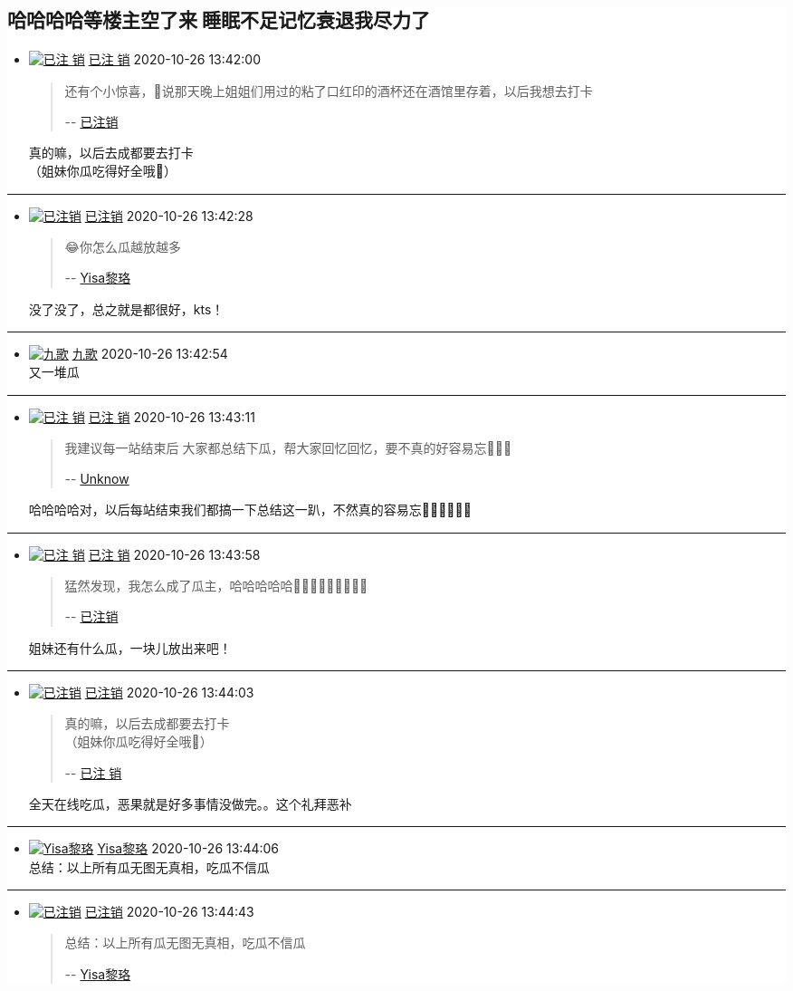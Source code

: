   哈哈哈哈等楼主空了来 睡眠不足记忆衰退我尽力了  
---
* [![已注 销](../../image/icon/u155947097-2.jpg)](https://www.douban.com/people/155947097/)    [已注 销](https://www.douban.com/people/155947097/)    2020-10-26 13:42:00  
  >还有个小惊喜，🍉说那天晚上姐姐们用过的粘了口红印的酒杯还在酒馆里存着，以后我想去打卡  
  >
  >-- [已注销](https://www.douban.com/people/187860590/)  
  
  真的嘛，以后去成都要去打卡  
  （姐妹你瓜吃得好全哦🙊）  
---
* [![已注销](../../image/icon/u187860590-7.jpg)](https://www.douban.com/people/187860590/)    [已注销](https://www.douban.com/people/187860590/)    2020-10-26 13:42:28  
  >😂你怎么瓜越放越多  
  >
  >-- [Yisa黎珞](https://www.douban.com/people/217273308/)  
  
  没了没了，总之就是都很好，kts！  
---
* [![九歌](../../image/icon/u220243048-1.jpg)](https://www.douban.com/people/220243048/)    [九歌](https://www.douban.com/people/220243048/)    2020-10-26 13:42:54  
  又一堆瓜  
---
* [![已注 销](../../image/icon/u155947097-2.jpg)](https://www.douban.com/people/155947097/)    [已注 销](https://www.douban.com/people/155947097/)    2020-10-26 13:43:11  
  >我建议每一站结束后 大家都总结下瓜，帮大家回忆回忆，要不真的好容易忘🤣🤣🤣  
  >
  >-- [Unknow](https://www.douban.com/people/219306324/)  
  
  哈哈哈哈对，以后每站结束我们都搞一下总结这一趴，不然真的容易忘🤦‍♀️🤦‍♀️🤦‍♀️  
---
* [![已注 销](../../image/icon/u155947097-2.jpg)](https://www.douban.com/people/155947097/)    [已注 销](https://www.douban.com/people/155947097/)    2020-10-26 13:43:58  
  >猛然发现，我怎么成了瓜主，哈哈哈哈哈🤦🏻‍♀️🤦🏻‍♀️🤦🏻‍♀️  
  >
  >-- [已注销](https://www.douban.com/people/187860590/)  
  
  姐妹还有什么瓜，一块儿放出来吧！  
---
* [![已注销](../../image/icon/u187860590-7.jpg)](https://www.douban.com/people/187860590/)    [已注销](https://www.douban.com/people/187860590/)    2020-10-26 13:44:03  
  >真的嘛，以后去成都要去打卡  
  >（姐妹你瓜吃得好全哦🙊）  
  >
  >-- [已注 销](https://www.douban.com/people/155947097/)  
  
  全天在线吃瓜，恶果就是好多事情没做完。。这个礼拜恶补  
---
* [![Yisa黎珞](../../image/icon/u217273308-1.jpg)](https://www.douban.com/people/217273308/)    [Yisa黎珞](https://www.douban.com/people/217273308/)    2020-10-26 13:44:06  
  总结：以上所有瓜无图无真相，吃瓜不信瓜  
---
* [![已注销](../../image/icon/u187860590-7.jpg)](https://www.douban.com/people/187860590/)    [已注销](https://www.douban.com/people/187860590/)    2020-10-26 13:44:43  
  >总结：以上所有瓜无图无真相，吃瓜不信瓜  
  >
  >-- [Yisa黎珞](https://www.douban.com/people/217273308/)  
  